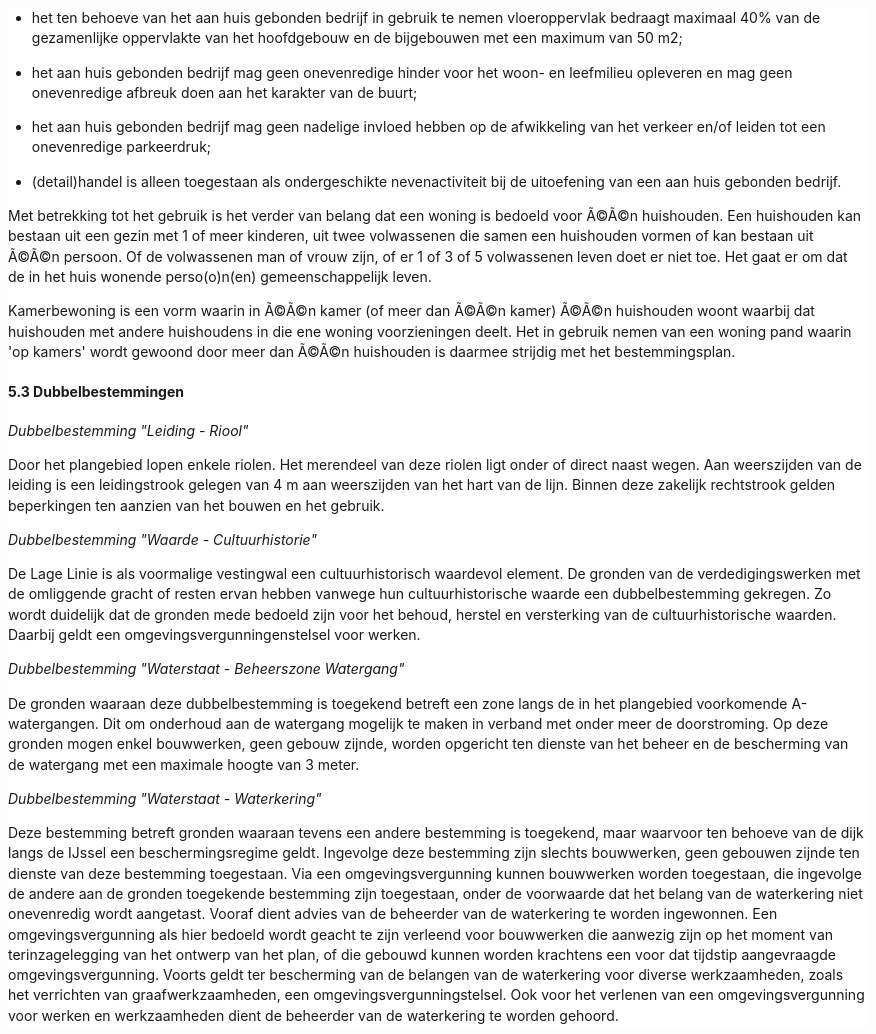 * het ten behoeve van het aan huis gebonden bedrijf in gebruik te nemen vloeroppervlak bedraagt maximaal 40% van de gezamenlijke oppervlakte van het hoofdgebouw en de bijgebouwen met een maximum van 50 m2;

* het aan huis gebonden bedrijf mag geen onevenredige hinder voor het woon\- en leefmilieu opleveren en mag geen onevenredige afbreuk doen aan het karakter van de buurt;

* het aan huis gebonden bedrijf mag geen nadelige invloed hebben op de afwikkeling van het verkeer en/of leiden tot een onevenredige parkeerdruk;

* (detail)handel is alleen toegestaan als ondergeschikte nevenactiviteit bij de uitoefening van een aan huis gebonden bedrijf.

Met betrekking tot het gebruik is het verder van belang dat een woning is bedoeld voor Ã©Ã©n huishouden. Een huishouden kan bestaan uit een gezin met 1 of meer kinderen, uit twee volwassenen die samen een huishouden vormen of kan bestaan uit Ã©Ã©n persoon. Of de volwassenen man of vrouw zijn, of er 1 of 3 of 5 volwassenen leven doet er niet toe. Het gaat er om dat de in het huis wonende perso(o)n(en) gemeenschappelijk leven.

Kamerbewoning is een vorm waarin in Ã©Ã©n kamer (of meer dan Ã©Ã©n kamer) Ã©Ã©n huishouden woont waarbij dat huishouden met andere huishoudens in die ene woning voorzieningen deelt. Het in gebruik nemen van een woning pand waarin 'op kamers' wordt gewoond door meer dan Ã©Ã©n huishouden is daarmee strijdig met het bestemmingsplan.

#### 5\.3 Dubbelbestemmingen

*Dubbelbestemming "Leiding \- Riool"*

Door het plangebied lopen enkele riolen. Het merendeel van deze riolen ligt onder of direct naast wegen. Aan weerszijden van de leiding is een leidingstrook gelegen van 4 m aan weerszijden van het hart van de lijn. Binnen deze zakelijk rechtstrook gelden beperkingen ten aanzien van het bouwen en het gebruik.

*Dubbelbestemming "Waarde \- Cultuurhistorie"*

De Lage Linie is als voormalige vestingwal een cultuurhistorisch waardevol element. De gronden van de verdedigingswerken met de omliggende gracht of resten ervan hebben vanwege hun cultuurhistorische waarde een dubbelbestemming gekregen. Zo wordt duidelijk dat de gronden mede bedoeld zijn voor het behoud, herstel en versterking van de cultuurhistorische waarden. Daarbij geldt een omgevingsvergunningenstelsel voor werken.

*Dubbelbestemming "Waterstaat \- Beheerszone Watergang"*

De gronden waaraan deze dubbelbestemming is toegekend betreft een zone langs de in het plangebied voorkomende A\-watergangen. Dit om onderhoud aan de watergang mogelijk te maken in verband met onder meer de doorstroming. Op deze gronden mogen enkel bouwwerken, geen gebouw zijnde, worden opgericht ten dienste van het beheer en de bescherming van de watergang met een maximale hoogte van 3 meter.

*Dubbelbestemming "Waterstaat \- Waterkering"*

Deze bestemming betreft gronden waaraan tevens een andere bestemming is toegekend, maar waarvoor ten behoeve van de dijk langs de IJssel een beschermingsregime geldt. Ingevolge deze bestemming zijn slechts bouwwerken, geen gebouwen zijnde ten dienste van deze bestemming toegestaan. Via een omgevingsvergunning kunnen bouwwerken worden toegestaan, die ingevolge de andere aan de gronden toegekende bestemming zijn toegestaan, onder de voorwaarde dat het belang van de waterkering niet onevenredig wordt aangetast. Vooraf dient advies van de beheerder van de waterkering te worden ingewonnen. Een omgevingsvergunning als hier bedoeld wordt geacht te zijn verleend voor bouwwerken die aanwezig zijn op het moment van terinzagelegging van het ontwerp van het plan, of die gebouwd kunnen worden krachtens een voor dat tijdstip aangevraagde omgevingsvergunning. Voorts geldt ter bescherming van de belangen van de waterkering voor diverse werkzaamheden, zoals het verrichten van graafwerkzaamheden, een omgevingsvergunningstelsel. Ook voor het verlenen van een omgevingsvergunning voor werken en werkzaamheden dient de beheerder van de waterkering te worden gehoord.
